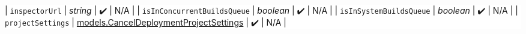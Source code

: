 | `inspectorUrl`                                                                                                                                                                                                                                                                                                 | *string*                                                                                                                                                                                                                                                                                                       | :heavy_check_mark:                                                                                                                                                                                                                                                                                             | N/A                                                                                                                                                                                                                                                                                                            |
| `isInConcurrentBuildsQueue`                                                                                                                                                                                                                                                                                    | *boolean*                                                                                                                                                                                                                                                                                                      | :heavy_check_mark:                                                                                                                                                                                                                                                                                             | N/A                                                                                                                                                                                                                                                                                                            |
| `isInSystemBuildsQueue`                                                                                                                                                                                                                                                                                        | *boolean*                                                                                                                                                                                                                                                                                                      | :heavy_check_mark:                                                                                                                                                                                                                                                                                             | N/A                                                                                                                                                                                                                                                                                                            |
| `projectSettings`                                                                                                                                                                                                                                                                                              | [models.CancelDeploymentProjectSettings](../models/canceldeploymentprojectsettings.md)                                                                                                                                                                                                                         | :heavy_check_mark:                                                                                                                                                                                                                                                                                             | N/A                                                                                                                                                                                                                                                                                                            |